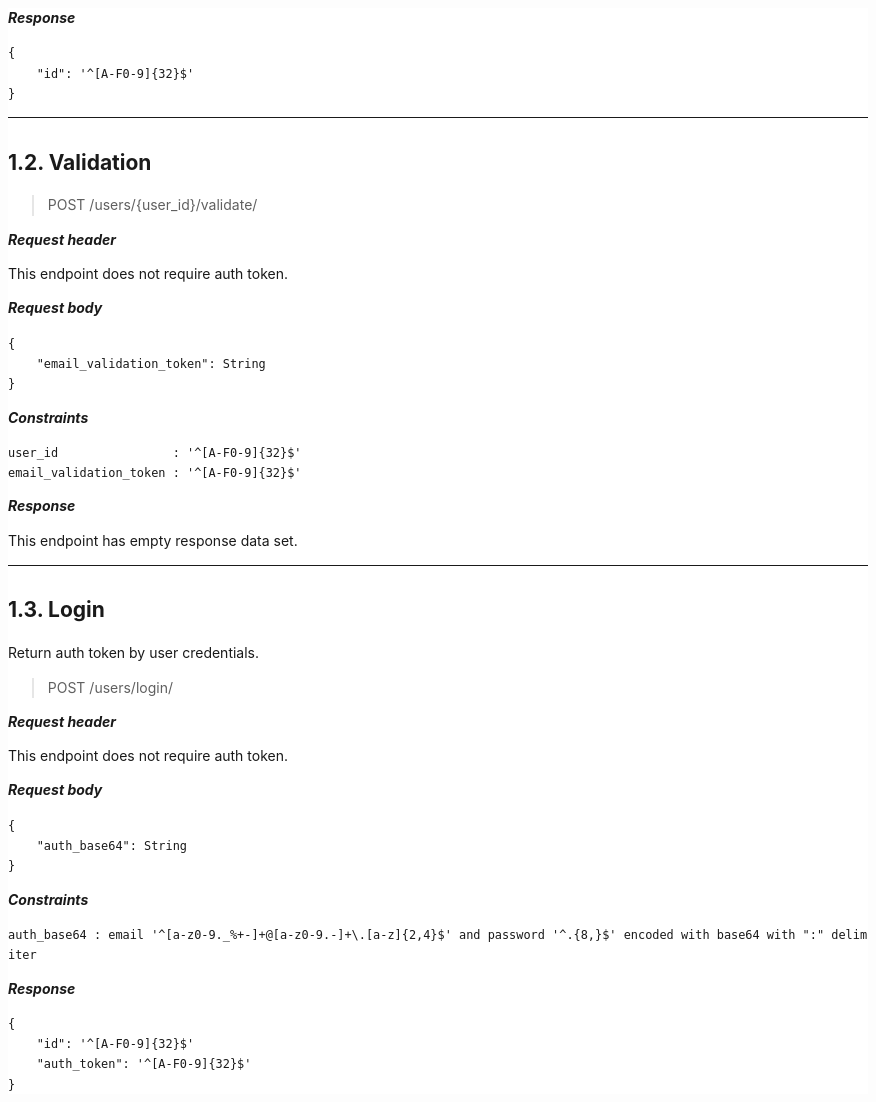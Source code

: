 ***Response***

    {
        "id": '^[A-F0-9]{32}$' 
    } 

----------

1.2. Validation
---------------

> POST /users/{user_id}/validate/

***Request header***

This endpoint does not require auth token.

***Request body***

    {
        "email_validation_token": String
    } 

***Constraints***

    user_id                : '^[A-F0-9]{32}$'
    email_validation_token : '^[A-F0-9]{32}$'

***Response***

This endpoint has empty response data set.

----------

1.3. Login
----------

Return auth token by user credentials.

> POST /users/login/

***Request header***

This endpoint does not require auth token.

***Request body***

    {
        "auth_base64": String
    } 

***Constraints***

    auth_base64 : email '^[a-z0-9._%+-]+@[a-z0-9.-]+\.[a-z]{2,4}$' and password '^.{8,}$' encoded with base64 with ":" delimiter

***Response***

    {
        "id": '^[A-F0-9]{32}$'
        "auth_token": '^[A-F0-9]{32}$' 
    } 
